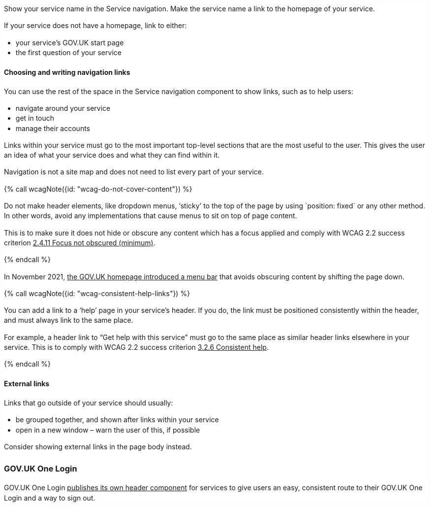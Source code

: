 Show your service name in the Service navigation. Make the service name a link to the homepage of your service.

If your service does not have a homepage, link to either:

- your service’s GOV.UK start page
- the first question of your service

#### Choosing and writing navigation links

You can use the rest of the space in the Service navigation component to show links, such as to help users:

- navigate around your service
- get in touch
- manage their accounts

Links within your service must go to the most important top-level sections that are the most useful to the user. This gives the user an idea of what your service does and what they can find within it.

Navigation is not a site map and does not need to list every part of your service.

{% call wcagNote({id: "wcag-do-not-cover-content"}) %}

<p>Do not make header elements, like dropdown menus, ‘sticky’ to the top of the page by using `position: fixed` or any other method. In other words, avoid any implementations that cause menus to sit on top of page content.</p>
<p>This is to make sure it does not hide or obscure any content which has a focus applied and comply with WCAG 2.2 success criterion <a href="https://www.w3.org/WAI/WCAG22/Understanding/focus-not-obscured-minimum.html">2.4.11 Focus not obscured (minimum)</a>.</p>
{% endcall %}

In November 2021, [the GOV.UK homepage introduced a menu bar](https://insidegovuk.blog.gov.uk/2021/11/11/launching-gov-uks-new-menu-bar/) that avoids obscuring content by shifting the page down.

{% call wcagNote({id: "wcag-consistent-help-links"}) %}

<p>You can add a link to a ‘help’ page in your service’s header. If you do, the link must be positioned consistently within the header, and must always link to the same place.</p>
<p>For example, a header link to “Get help with this service” must go to the same place as similar header links elsewhere in your service. This is to comply with WCAG 2.2 success criterion <a href="https://www.w3.org/WAI/WCAG22/Understanding/consistent-help.html">3.2.6 Consistent help</a>.</p>
{% endcall %}

#### External links

Links that go outside of your service should usually:

- be grouped together, and shown after links within your service
- open in a new window – warn the user of this, if possible

Consider showing external links in the page body instead.

### GOV.UK One Login

GOV.UK One Login [publishes its own header component](https://www.sign-in.service.gov.uk/documentation/design-recommendations/let-users-navigate-sign-out/) for services to give users an easy, consistent route to their GOV.UK One Login and a way to sign out.
